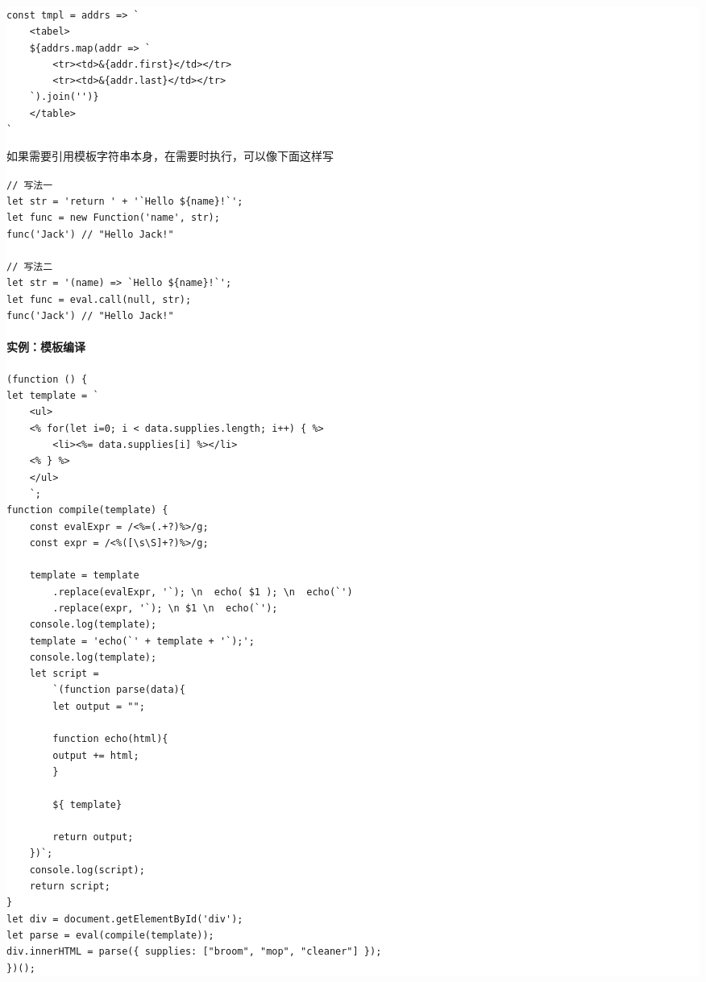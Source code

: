```
const tmpl = addrs => `
    <tabel>
    ${addrs.map(addr => `
        <tr><td>&{addr.first}</td></tr>
        <tr><td>&{addr.last}</td></tr>
    `).join('')}
    </table>
`
```
如果需要引用模板字符串本身，在需要时执行，可以像下面这样写

```
// 写法一
let str = 'return ' + '`Hello ${name}!`';
let func = new Function('name', str);
func('Jack') // "Hello Jack!"

// 写法二
let str = '(name) => `Hello ${name}!`';
let func = eval.call(null, str);
func('Jack') // "Hello Jack!"
```

#### 实例：模板编译

```
(function () {
let template = `
    <ul>
    <% for(let i=0; i < data.supplies.length; i++) { %>
        <li><%= data.supplies[i] %></li>
    <% } %>
    </ul>
    `;
function compile(template) {
    const evalExpr = /<%=(.+?)%>/g;
    const expr = /<%([\s\S]+?)%>/g;

    template = template
        .replace(evalExpr, '`); \n  echo( $1 ); \n  echo(`')
        .replace(expr, '`); \n $1 \n  echo(`');
    console.log(template);
    template = 'echo(`' + template + '`);';
    console.log(template);
    let script =
        `(function parse(data){
        let output = "";

        function echo(html){
        output += html;
        }

        ${ template}

        return output;
    })`;
    console.log(script);
    return script;
}
let div = document.getElementById('div');
let parse = eval(compile(template));
div.innerHTML = parse({ supplies: ["broom", "mop", "cleaner"] });
})();
```

